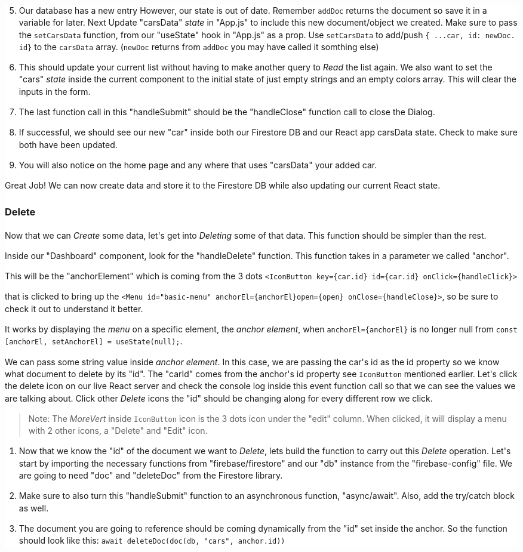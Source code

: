 5. Our database has a new entry However, our state is out of date. Remember `addDoc` returns the document so save it in a variable for later. Next Update "carsData" *state* in "App.js" to include this new document/object we created. Make sure to pass the `setCarsData` function, from our "useState" hook in "App.js"  as a prop.  Use `setCarsData` to add/push `{ ...car, id: newDoc.id}` to the `carsData` array. (`newDoc` returns from `addDoc` you may have called it somthing else)

6. This should update your current list without having to make another query to *Read* the list again. We also want to set the "cars" *state* inside the current component to the initial state of just empty strings and an empty colors array. This will clear the inputs in the form.

7. The last function call in this "handleSubmit" should be the "handleClose" function call to close the Dialog.

8. If successful, we should see our new "car" inside both our Firestore DB and our React app carsData state. Check to make sure both have been updated.

9. You will also notice on the home page and any where that uses "carsData" your added car.


Great Job! We can now create data and store it to the Firestore DB while also updating our current React state.

### Delete
Now that we can *Create* some data, let's get into *Deleting* some of that data. This function should be simpler than the rest.

Inside our "Dashboard" component, look for the "handleDelete" function. This function takes in a parameter we called "anchor".

This will be the "anchorElement" which is coming from the 3 dots `<IconButton key={car.id} id={car.id} onClick={handleClick}>` 

that is clicked to bring up the 
`<Menu id="basic-menu" anchorEl={anchorEl}open={open} onClose={handleClose}>`, so be sure to check it out to understand it better. 

It works by displaying the *menu* on a specific element, the *anchor element*, when `anchorEl={anchorEl}` is no longer null from  `const [anchorEl, setAnchorEl] = useState(null);`. 

We can pass some string value inside *anchor element*. In this case, we are passing the car's id as the id property so we know what document to delete by its "id". The "carId" comes from the anchor's id property see `IconButton` mentioned earlier.  Let's click the delete icon on our live React server and check the console log inside this event function call so that we can see the values we are talking about. Click other *Delete* icons the "id" should be changing along for every different row we click.
    
>Note: The *MoreVert* inside `IconButton` icon is the 3 dots icon under the "edit" column. When clicked, it will display a menu with 2 other icons, a "Delete" and "Edit" icon. 

1. Now that we know the "id" of the document we want to *Delete*, lets build the function to carry out this *Delete* operation. Let's start by importing the necessary functions from "firebase/firestore" and our "db" instance from the "firebase-config" file. We are going to need "doc" and "deleteDoc" from the Firestore library.

2. Make sure to also turn this "handleSubmit" function to an asynchronous function, "async/await". Also, add the try/catch block as well.

3. The document you are going to reference should be coming dynamically from the "id" set inside the anchor. So the function should look like this: `await deleteDoc(doc(db, "cars", anchor.id))`
